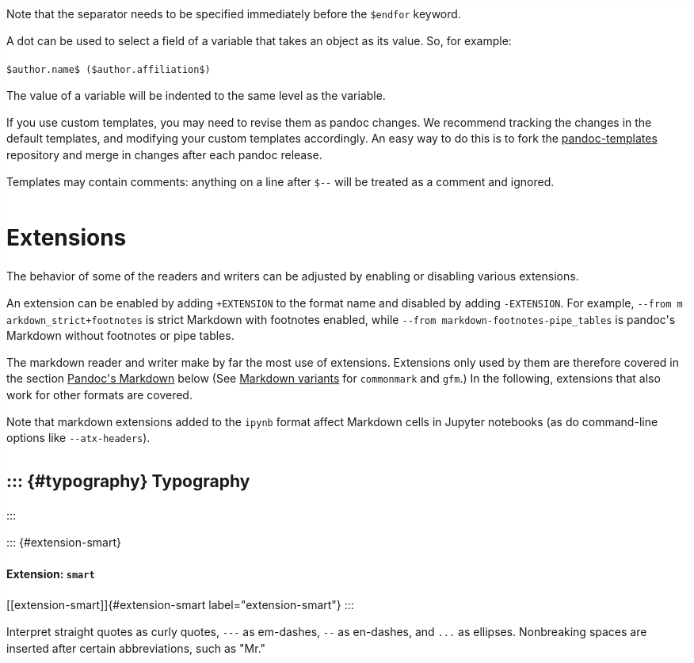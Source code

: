 Note that the separator needs to be specified immediately before the
`$endfor` keyword.

A dot can be used to select a field of a variable that takes an object
as its value. So, for example:

    $author.name$ ($author.affiliation$)

The value of a variable will be indented to the same level as the
variable.

If you use custom templates, you may need to revise them as pandoc
changes. We recommend tracking the changes in the default templates, and
modifying your custom templates accordingly. An easy way to do this is
to fork the [pandoc-templates](https://github.com/jgm/pandoc-templates)
repository and merge in changes after each pandoc release.

Templates may contain comments: anything on a line after `$--` will be
treated as a comment and ignored.

Extensions
==========

The behavior of some of the readers and writers can be adjusted by
enabling or disabling various extensions.

An extension can be enabled by adding `+EXTENSION` to the format name
and disabled by adding `-EXTENSION`. For example,
`--from markdown_strict+footnotes` is strict Markdown with footnotes
enabled, while `--from markdown-footnotes-pipe_tables` is pandoc's
Markdown without footnotes or pipe tables.

The markdown reader and writer make by far the most use of extensions.
Extensions only used by them are therefore covered in the section
[Pandoc's Markdown](#pandocs-markdown) below (See [Markdown
variants](#markdown-variants) for `commonmark` and `gfm`.) In the
following, extensions that also work for other formats are covered.

Note that markdown extensions added to the `ipynb` format affect
Markdown cells in Jupyter notebooks (as do command-line options like
`--atx-headers`).

::: {#typography}
Typography
----------
:::

::: {#extension-smart}
#### Extension: `smart`

[\[extension-smart\]]{#extension-smart label="extension-smart"}
:::

Interpret straight quotes as curly quotes, `---` as em-dashes, `--` as
en-dashes, and `...` as ellipses. Nonbreaking spaces are inserted after
certain abbreviations, such as "Mr."

